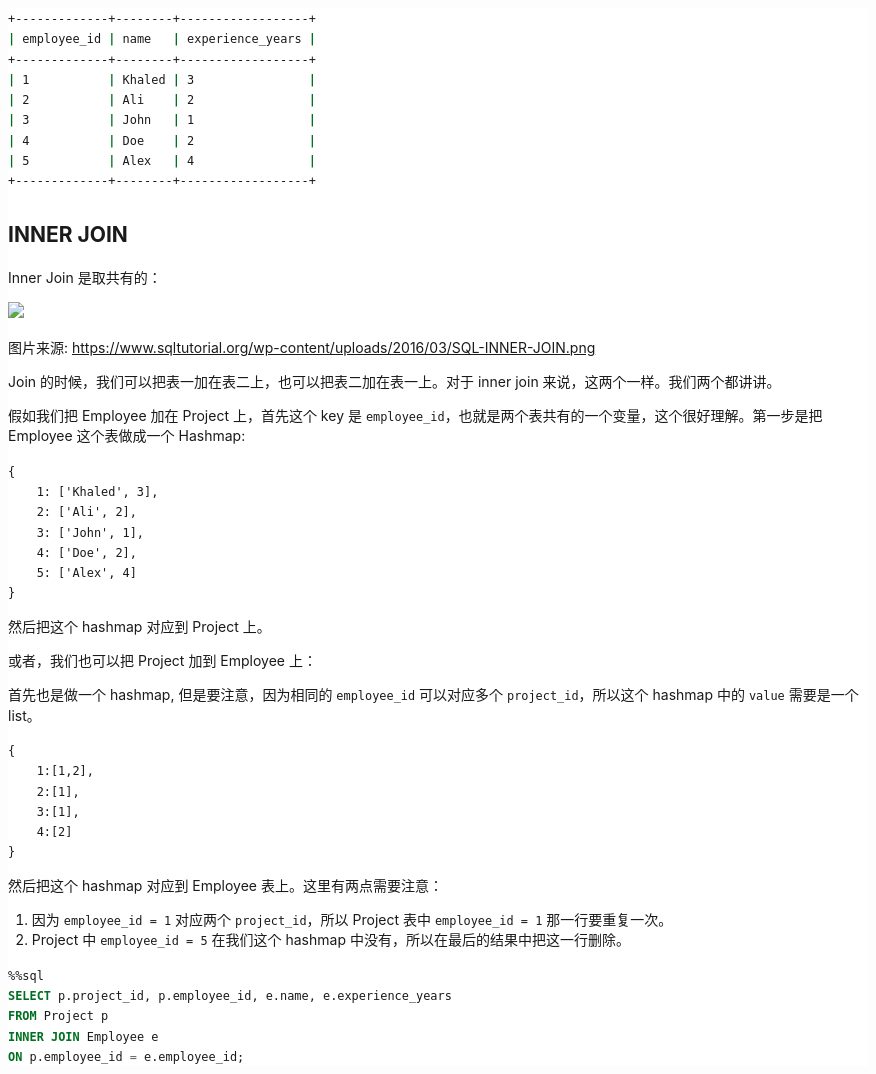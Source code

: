 ```sh
+-------------+--------+------------------+
| employee_id | name   | experience_years |
+-------------+--------+------------------+
| 1           | Khaled | 3                |
| 2           | Ali    | 2                |
| 3           | John   | 1                |
| 4           | Doe    | 2                |
| 5           | Alex   | 4                |
+-------------+--------+------------------+
```

## INNER JOIN

Inner Join 是取共有的：

![](https://www.sqltutorial.org/wp-content/uploads/2016/03/SQL-INNER-JOIN.png)

图片来源: https://www.sqltutorial.org/wp-content/uploads/2016/03/SQL-INNER-JOIN.png

Join 的时候，我们可以把表一加在表二上，也可以把表二加在表一上。对于 inner join 来说，这两个一样。我们两个都讲讲。

假如我们把 Employee 加在 Project 上，首先这个 key 是 `employee_id`，也就是两个表共有的一个变量，这个很好理解。第一步是把 Employee 这个表做成一个 Hashmap:

```
{
    1: ['Khaled', 3],
    2: ['Ali', 2],
    3: ['John', 1],
    4: ['Doe', 2],
    5: ['Alex', 4]
}
```

然后把这个 hashmap 对应到 Project 上。

或者，我们也可以把 Project 加到 Employee 上：

首先也是做一个 hashmap, 但是要注意，因为相同的 `employee_id` 可以对应多个 `project_id`，所以这个 hashmap 中的 `value` 需要是一个 list。

```
{
    1:[1,2],
    2:[1],
    3:[1],
    4:[2]
}
```

然后把这个 hashmap 对应到 Employee 表上。这里有两点需要注意：

1. 因为 `employee_id = 1` 对应两个 `project_id`，所以 Project 表中 `employee_id = 1` 那一行要重复一次。
2. Project 中 `employee_id = 5` 在我们这个 hashmap 中没有，所以在最后的结果中把这一行删除。


```sql
%%sql 
SELECT p.project_id, p.employee_id, e.name, e.experience_years
FROM Project p
INNER JOIN Employee e
ON p.employee_id = e.employee_id;
```
